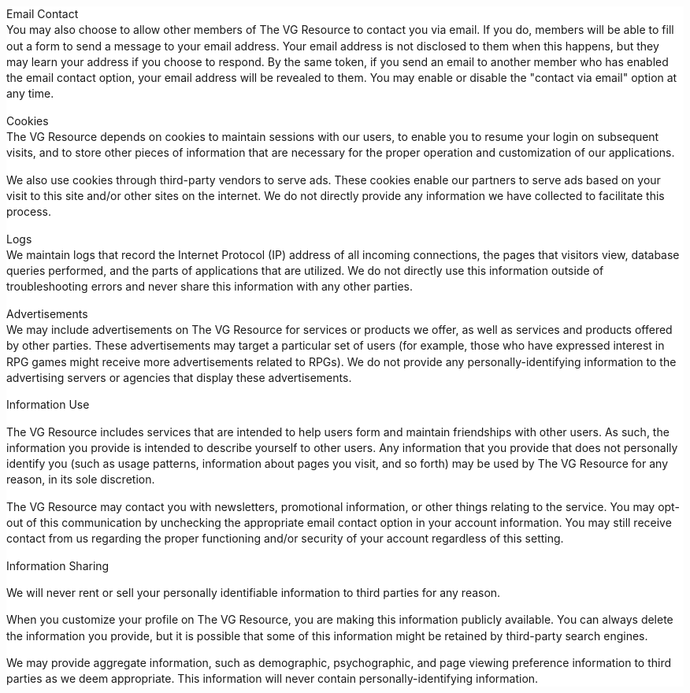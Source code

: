 Email Contact  
You may also choose to allow other members of The VG Resource to contact you via email. If you do, members will be able to fill out a form to send a message to your email address. Your email address is not disclosed to them when this happens, but they may learn your address if you choose to respond. By the same token, if you send an email to another member who has enabled the email contact option, your email address will be revealed to them. You may enable or disable the "contact via email" option at any time.  
  
Cookies  
The VG Resource depends on cookies to maintain sessions with our users, to enable you to resume your login on subsequent visits, and to store other pieces of information that are necessary for the proper operation and customization of our applications.  
  
We also use cookies through third-party vendors to serve ads. These cookies enable our partners to serve ads based on your visit to this site and/or other sites on the internet. We do not directly provide any information we have collected to facilitate this process.  
  
Logs  
We maintain logs that record the Internet Protocol (IP) address of all incoming connections, the pages that visitors view, database queries performed, and the parts of applications that are utilized. We do not directly use this information outside of troubleshooting errors and never share this information with any other parties.  
  
Advertisements  
We may include advertisements on The VG Resource for services or products we offer, as well as services and products offered by other parties. These advertisements may target a particular set of users (for example, those who have expressed interest in RPG games might receive more advertisements related to RPGs). We do not provide any personally-identifying information to the advertising servers or agencies that display these advertisements.  
  
Information Use  
  
The VG Resource includes services that are intended to help users form and maintain friendships with other users. As such, the information you provide is intended to describe yourself to other users. Any information that you provide that does not personally identify you (such as usage patterns, information about pages you visit, and so forth) may be used by The VG Resource for any reason, in its sole discretion.  
  
The VG Resource may contact you with newsletters, promotional information, or other things relating to the service. You may opt-out of this communication by unchecking the appropriate email contact option in your account information. You may still receive contact from us regarding the proper functioning and/or security of your account regardless of this setting.  
  
Information Sharing  
  
We will never rent or sell your personally identifiable information to third parties for any reason.  
  
When you customize your profile on The VG Resource, you are making this information publicly available. You can always delete the information you provide, but it is possible that some of this information might be retained by third-party search engines.  
  
We may provide aggregate information, such as demographic, psychographic, and page viewing preference information to third parties as we deem appropriate. This information will never contain personally-identifying information.  
  